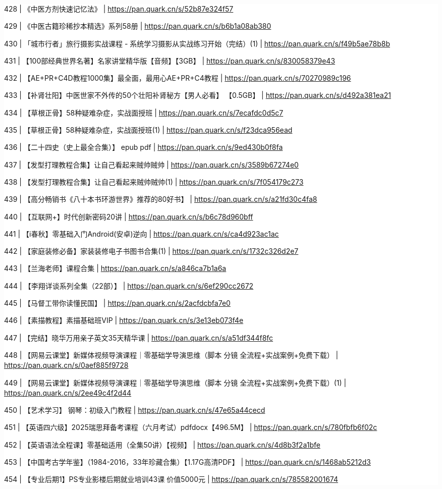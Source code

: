 428 | 《中医方剂快速记忆法》 | https://pan.quark.cn/s/52b87e324f57

429 | 《中医古籍珍稀抄本精选》系列58册 | https://pan.quark.cn/s/b6b1a08ab380

430 | 「城市行者」旅行摄影实战课程 - 系统学习摄影从实战练习开始（完结）(1) | https://pan.quark.cn/s/f49b5ae78b8b

431 | 【100部经典世界名著】名家讲堂精华版【音频】【3GB】 | https://pan.quark.cn/s/830058379e43

432 | 【AE+PR+C4D教程1000集】最全面，最用心AE+PR+C4教程 | https://pan.quark.cn/s/70270989c196

433 | 【补肾壮阳】中医世家不外传的50个壮阳补肾秘方【男人必看】 【0.5GB】 | https://pan.quark.cn/s/d492a381ea21

434 | 【草根正骨】58种疑难杂症，实战面授班 | https://pan.quark.cn/s/7ecafdc0d5c7

435 | 【草根正骨】58种疑难杂症，实战面授班(1) | https://pan.quark.cn/s/f23dca956ead

436 | 【二十四史（史上最全合集）】 epub pdf | https://pan.quark.cn/s/9ed430b0f8fa

437 | 【发型打理教程合集】让自己看起来贼帅贼帅 | https://pan.quark.cn/s/3589b67274e0

438 | 【发型打理教程合集】让自己看起来贼帅贼帅(1) | https://pan.quark.cn/s/7f054179c273

439 | 【高分畅销书《八十本书环游世界》推荐的80好书】 | https://pan.quark.cn/s/a21fd30c4fa8

440 | 【互联网+】时代创新密码20讲 | https://pan.quark.cn/s/b6c78d960bff

441 | 【i春秋】零基础入门Android(安卓)逆向 | https://pan.quark.cn/s/ca4d923ac1ac

442 | 【家庭装修必备】家装装修电子书图书合集(1) | https://pan.quark.cn/s/1732c326d2e7

443 | 【兰海老师】课程合集 | https://pan.quark.cn/s/a846ca7b1a6a

444 | 【李翔详谈系列全集（22部）】 | https://pan.quark.cn/s/6ef290cc2672

445 | 【马督工带你读懂民国】 | https://pan.quark.cn/s/2acfdcbfa7e0

446 | 【素描教程】素描基础班VIP | https://pan.quark.cn/s/3e13eb073f4e

447 | 【完结】晓华万用亲子英文35天精华课 | https://pan.quark.cn/s/a51df344f8fc

448 | 【网易云课堂】新媒体视频导演课程｜零基础学导演思维（脚本 分镜 全流程+实战案例+免费下载） | https://pan.quark.cn/s/0aef885f9728

449 | 【网易云课堂】新媒体视频导演课程｜零基础学导演思维（脚本 分镜 全流程+实战案例+免费下载）(1) | https://pan.quark.cn/s/2ee49c4f2d44

450 | 【艺术学习】 钢琴：初级入门教程 | https://pan.quark.cn/s/47e65a44cecd

451 | 【英语四六级】2025瑞思拜备考课程（六月考试）pdfdocx【496.5M】 | https://pan.quark.cn/s/780fbfb6f02c

452 | 【英语语法全程课】零基础适用（全集50讲）【视频】 | https://pan.quark.cn/s/4d8b3f2a1bfe

453 | 【中国考古学年鉴】（1984-2016，33年珍藏合集）【1.17G高清PDF】 | https://pan.quark.cn/s/1468ab5212d3

454 | 【专业后期1】PS专业影楼后期就业培训43课 价值5000元 | https://pan.quark.cn/s/785582001674

